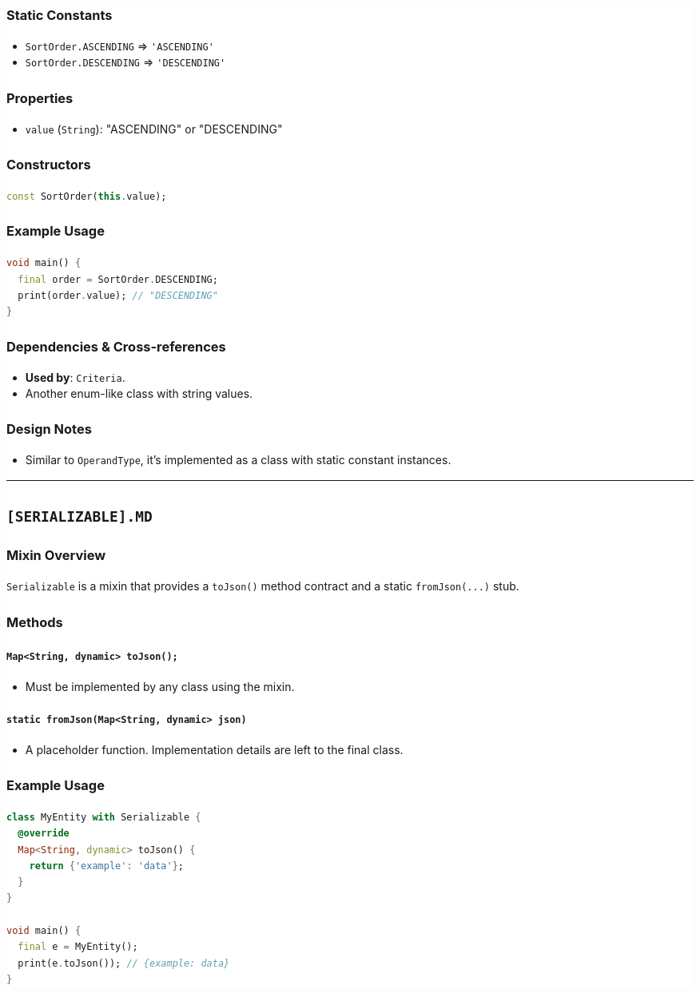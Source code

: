### Static Constants
- `SortOrder.ASCENDING` => `'ASCENDING'`
- `SortOrder.DESCENDING` => `'DESCENDING'`

### Properties
- `value` (`String`): "ASCENDING" or "DESCENDING"

### Constructors
```dart
const SortOrder(this.value);
```

### Example Usage
```dart
void main() {
  final order = SortOrder.DESCENDING;
  print(order.value); // "DESCENDING"
}
```

### Dependencies & Cross-references
- **Used by**: `Criteria`.
- Another enum-like class with string values.

### Design Notes
- Similar to `OperandType`, it’s implemented as a class with static constant instances.

---

## `[SERIALIZABLE].MD`

### Mixin Overview
`Serializable` is a mixin that provides a `toJson()` method contract and a static `fromJson(...)` stub.

### Methods

#### `Map<String, dynamic> toJson();`
- Must be implemented by any class using the mixin.

#### `static fromJson(Map<String, dynamic> json)`
- A placeholder function. Implementation details are left to the final class.

### Example Usage
```dart
class MyEntity with Serializable {
  @override
  Map<String, dynamic> toJson() {
    return {'example': 'data'};
  }
}

void main() {
  final e = MyEntity();
  print(e.toJson()); // {example: data}
}
```
